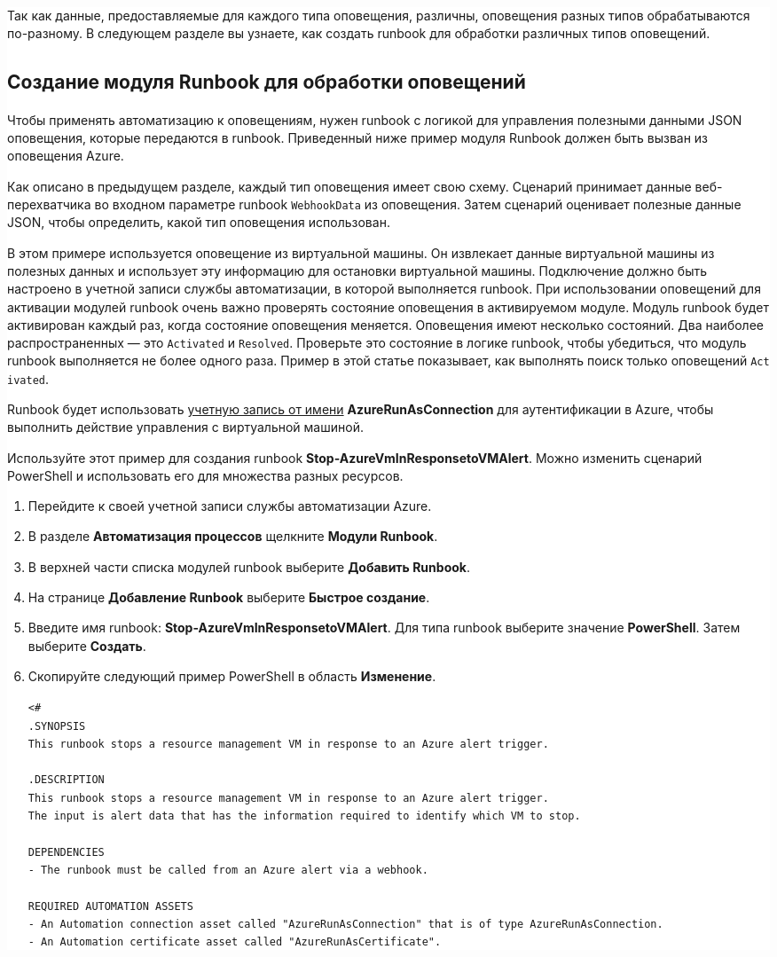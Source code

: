 Так как данные, предоставляемые для каждого типа оповещения, различны, оповещения разных типов обрабатываются по-разному. В следующем разделе вы узнаете, как создать runbook для обработки различных типов оповещений.

## <a name="create-a-runbook-to-handle-alerts"></a>Создание модуля Runbook для обработки оповещений

Чтобы применять автоматизацию к оповещениям, нужен runbook с логикой для управления полезными данными JSON оповещения, которые передаются в runbook. Приведенный ниже пример модуля Runbook должен быть вызван из оповещения Azure.

Как описано в предыдущем разделе, каждый тип оповещения имеет свою схему. Сценарий принимает данные веб-перехватчика во входном параметре runbook `WebhookData` из оповещения. Затем сценарий оценивает полезные данные JSON, чтобы определить, какой тип оповещения использован.

В этом примере используется оповещение из виртуальной машины. Он извлекает данные виртуальной машины из полезных данных и использует эту информацию для остановки виртуальной машины. Подключение должно быть настроено в учетной записи службы автоматизации, в которой выполняется runbook. При использовании оповещений для активации модулей runbook очень важно проверять состояние оповещения в активируемом модуле. Модуль runbook будет активирован каждый раз, когда состояние оповещения меняется. Оповещения имеют несколько состояний. Два наиболее распространенных — это `Activated` и `Resolved`. Проверьте это состояние в логике runbook, чтобы убедиться, что модуль runbook выполняется не более одного раза. Пример в этой статье показывает, как выполнять поиск только оповещений `Activated`.

Runbook будет использовать [учетную запись от имени](automation-create-runas-account.md) **AzureRunAsConnection** для аутентификации в Azure, чтобы выполнить действие управления с виртуальной машиной.

Используйте этот пример для создания runbook **Stop-AzureVmInResponsetoVMAlert**. Можно изменить сценарий PowerShell и использовать его для множества разных ресурсов.

1. Перейдите к своей учетной записи службы автоматизации Azure.
1. В разделе **Автоматизация процессов** щелкните **Модули Runbook**.
1. В верхней части списка модулей runbook выберите **Добавить Runbook**. 
1. На странице **Добавление Runbook** выберите **Быстрое создание**.
1. Введите имя runbook: **Stop-AzureVmInResponsetoVMAlert**. Для типа runbook выберите значение **PowerShell**. Затем выберите **Создать**.  
1. Скопируйте следующий пример PowerShell в область **Изменение**. 

    ```powershell-interactive
    <#
    .SYNOPSIS
    This runbook stops a resource management VM in response to an Azure alert trigger.

    .DESCRIPTION
    This runbook stops a resource management VM in response to an Azure alert trigger.
    The input is alert data that has the information required to identify which VM to stop.
    
    DEPENDENCIES
    - The runbook must be called from an Azure alert via a webhook.
    
    REQUIRED AUTOMATION ASSETS
    - An Automation connection asset called "AzureRunAsConnection" that is of type AzureRunAsConnection.
    - An Automation certificate asset called "AzureRunAsCertificate".
